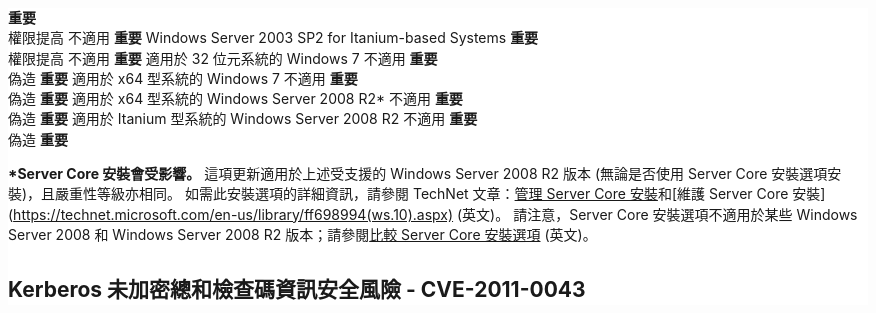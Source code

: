 <td style="border:1px solid black;"><strong>重要</strong> <br />
權限提高</td>
<td style="border:1px solid black;">不適用</td>
<td style="border:1px solid black;"><strong>重要</strong></td>
</tr>
<tr class="odd">
<td style="border:1px solid black;">Windows Server 2003 SP2 for Itanium-based Systems</td>
<td style="border:1px solid black;"><strong>重要</strong> <br />
權限提高</td>
<td style="border:1px solid black;">不適用</td>
<td style="border:1px solid black;"><strong>重要</strong></td>
</tr>
<tr class="even">
<td style="border:1px solid black;">適用於 32 位元系統的 Windows 7</td>
<td style="border:1px solid black;">不適用</td>
<td style="border:1px solid black;"><strong>重要</strong> <br />
偽造</td>
<td style="border:1px solid black;"><strong>重要</strong></td>
</tr>
<tr class="odd">
<td style="border:1px solid black;">適用於 x64 型系統的 Windows 7</td>
<td style="border:1px solid black;">不適用</td>
<td style="border:1px solid black;"><strong>重要</strong> <br />
偽造</td>
<td style="border:1px solid black;"><strong>重要</strong></td>
</tr>
<tr class="even">
<td style="border:1px solid black;">適用於 x64 型系統的 Windows Server 2008 R2&#42;</td>
<td style="border:1px solid black;">不適用</td>
<td style="border:1px solid black;"><strong>重要</strong> <br />
偽造</td>
<td style="border:1px solid black;"><strong>重要</strong></td>
</tr>
<tr class="odd">
<td style="border:1px solid black;">適用於 Itanium 型系統的 Windows Server 2008 R2</td>
<td style="border:1px solid black;">不適用</td>
<td style="border:1px solid black;"><strong>重要</strong> <br />
偽造</td>
<td style="border:1px solid black;"><strong>重要</strong></td>
</tr>
</tbody>
</table>
  
**&#42;Server Core 安裝會受影響。** 這項更新適用於上述受支援的 Windows Server 2008 R2 版本 (無論是否使用 Server Core 安裝選項安裝)，且嚴重性等級亦相同。 如需此安裝選項的詳細資訊，請參閱 TechNet 文章：[管理 Server Core 安裝](https://technet.microsoft.com/en-us/library/ee441255(ws.10).aspx)和[維護 Server Core 安裝](https://technet.microsoft.com/en-us/library/ff698994(ws.10).aspx) (英文)。 請注意，Server Core 安裝選項不適用於某些 Windows Server 2008 和 Windows Server 2008 R2 版本；請參閱[比較 Server Core 安裝選項](https://www.microsoft.com/windowsserver2008/en/us/compare-core-installation.aspx) (英文)。
  
Kerberos 未加密總和檢查碼資訊安全風險 - CVE-2011-0043  
-----------------------------------------------------
  